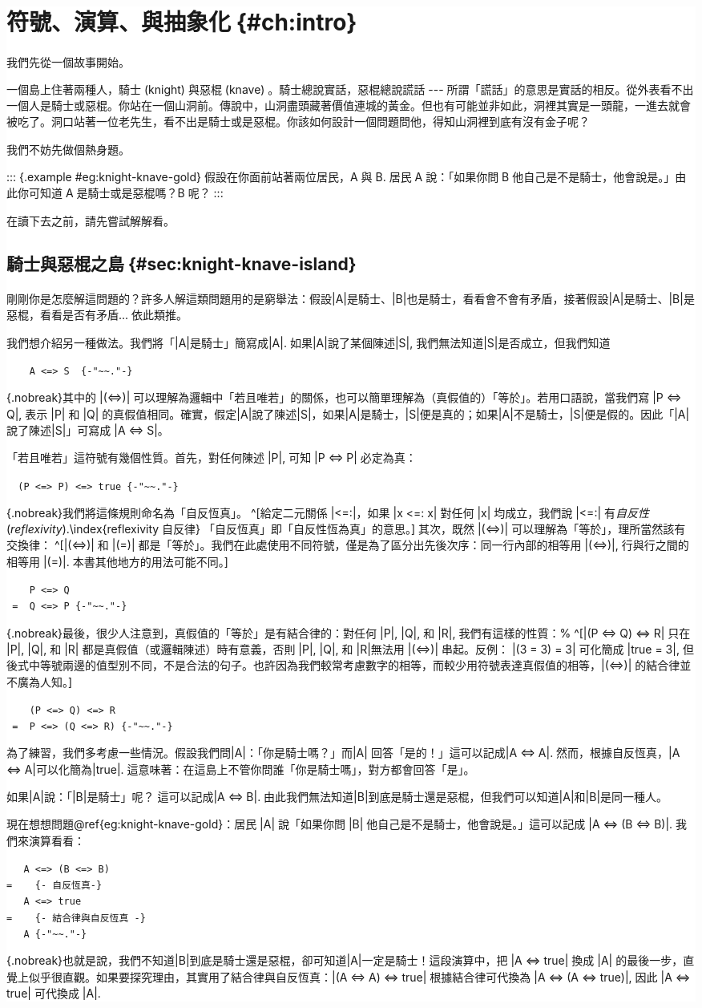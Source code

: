 # 符號、演算、與抽象化 {#ch:intro}

我們先從一個故事開始。

一個島上住著兩種人，騎士 (knight) 與惡棍 (knave) 。騎士總說實話，惡棍總說謊話 --- 所謂「謊話」的意思是實話的相反。從外表看不出一個人是騎士或惡棍。你站在一個山洞前。傳說中，山洞盡頭藏著價值連城的黃金。但也有可能並非如此，洞裡其實是一頭龍，一進去就會被吃了。洞口站著一位老先生，看不出是騎士或是惡棍。你該如何設計一個問題問他，得知山洞裡到底有沒有金子呢？

我們不妨先做個熱身題。

::: {.example #eg:knight-knave-gold}
假設在你面前站著兩位居民，A 與 B. 居民 A 說：「如果你問 B 他自己是不是騎士，他會說是。」由此你可知道 A 是騎士或是惡棍嗎？B 呢？
:::

在讀下去之前，請先嘗試解解看。

## 騎士與惡棍之島 {#sec:knight-knave-island}

剛剛你是怎麼解這問題的？許多人解這類問題用的是窮舉法：假設|A|是騎士、|B|也是騎士，看看會不會有矛盾，接著假設|A|是騎士、|B|是惡棍，看看是否有矛盾... 依此類推。

我們想介紹另一種做法。我們將「|A|是騎士」簡寫成|A|. 如果|A|說了某個陳述|S|, 我們無法知道|S|是否成立，但我們知道
```spec
    A <=> S  {-"~~."-}
```
{.nobreak}其中的 |(<=>)| 可以理解為邏輯中「若且唯若」的關係，也可以簡單理解為（真假值的）「等於」。若用口語說，當我們寫 |P <=> Q|, 表示 |P| 和 |Q| 的真假值相同。確實，假定|A|說了陳述|S|，如果|A|是騎士，|S|便是真的；如果|A|不是騎士，|S|便是假的。因此「|A|說了陳述|S|」可寫成 |A <=> S|。

「若且唯若」這符號有幾個性質。首先，對任何陳述 |P|, 可知 |P <=> P| 必定為真：
```spec
  (P <=> P) <=> true {-"~~."-}
```
{.nobreak}我們將這條規則命名為「自反恆真」。
^[給定二元關係 |<=:|，如果 |x <=: x| 對任何 |x| 均成立，我們說 |<=:| 有*自反性*(*reflexivity*).\index{reflexivity 自反律} 「自反恆真」即「自反性恆為真」的意思。]
其次，既然 |(<=>)| 可以理解為「等於」，理所當然該有交換律：
^[|(<=>)| 和 |(=)| 都是「等於」。我們在此處使用不同符號，僅是為了區分出先後次序：同一行內部的相等用 |(<=>)|, 行與行之間的相等用 |(=)|. 本書其他地方的用法可能不同。]
```spec
    P <=> Q
 =  Q <=> P {-"~~."-}
```
{.nobreak}最後，很少人注意到，真假值的「等於」是有結合律的：對任何 |P|, |Q|, 和 |R|, 我們有這樣的性質：%
^[|(P <=> Q) <=> R| 只在 |P|, |Q|, 和 |R| 都是真假值（或邏輯陳述）時有意義，否則 |P|, |Q|, 和 |R|無法用 |(<=>)| 串起。反例： |(3 = 3) = 3| 可化簡成 |true = 3|, 但後式中等號兩邊的值型別不同，不是合法的句子。也許因為我們較常考慮數字的相等，而較少用符號表達真假值的相等，|(<=>)| 的結合律並不廣為人知。]
```spec
    (P <=> Q) <=> R
 =  P <=> (Q <=> R) {-"~~."-}
```

為了練習，我們多考慮一些情況。假設我們問|A|：「你是騎士嗎？」而|A| 回答「是的！」這可以記成|A <=> A|. 然而，根據自反恆真，|A <=> A|可以化簡為|true|. 這意味著：在這島上不管你問誰「你是騎士嗎」，對方都會回答「是」。

如果|A|說：「|B|是騎士」呢？ 這可以記成|A <=> B|. 由此我們無法知道|B|到底是騎士還是惡棍，但我們可以知道|A|和|B|是同一種人。

現在想想問題\@ref{eg:knight-knave-gold}：居民 |A| 說「如果你問 |B| 他自己是不是騎士，他會說是。」這可以記成 |A <=> (B <=> B)|. 我們來演算看看：
``` {.spec}
   A <=> (B <=> B)
=    {- 自反恆真-}
   A <=> true
=    {- 結合律與自反恆真 -}
   A {-"~~."-}
```
{.nobreak}也就是說，我們不知道|B|到底是騎士還是惡棍，卻可知道|A|一定是騎士！這段演算中，把 |A <=> true| 換成 |A| 的最後一步，直覺上似乎很直觀。如果要探究理由，其實用了結合律與自反恆真：|(A <=> A) <=> true| 根據結合律可代換為 |A <=> (A <=> true)|, 因此 |A <=> true| 可代換成 |A|.

